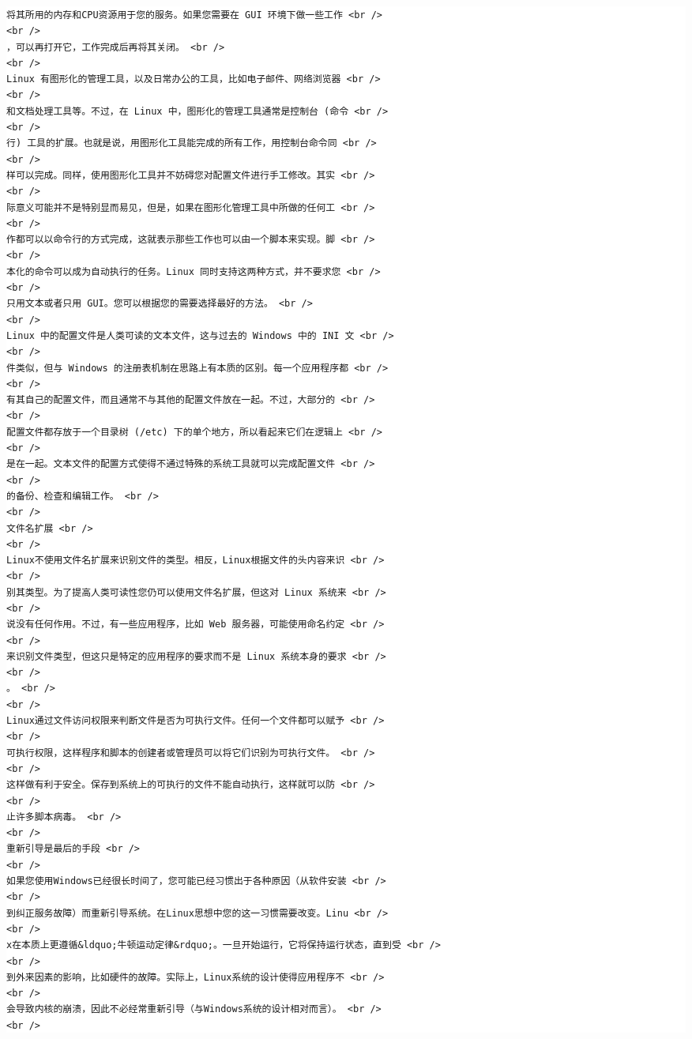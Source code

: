 	将其所用的内存和CPU资源用于您的服务。如果您需要在 GUI 环境下做一些工作 <br />
	<br />
	，可以再打开它，工作完成后再将其关闭。 <br />
	<br />
	Linux 有图形化的管理工具，以及日常办公的工具，比如电子邮件、网络浏览器 <br />
	<br />
	和文档处理工具等。不过，在 Linux 中，图形化的管理工具通常是控制台 (命令 <br />
	<br />
	行) 工具的扩展。也就是说，用图形化工具能完成的所有工作，用控制台命令同 <br />
	<br />
	样可以完成。同样，使用图形化工具并不妨碍您对配置文件进行手工修改。其实 <br />
	<br />
	际意义可能并不是特别显而易见，但是，如果在图形化管理工具中所做的任何工 <br />
	<br />
	作都可以以命令行的方式完成，这就表示那些工作也可以由一个脚本来实现。脚 <br />
	<br />
	本化的命令可以成为自动执行的任务。Linux 同时支持这两种方式，并不要求您 <br />
	<br />
	只用文本或者只用 GUI。您可以根据您的需要选择最好的方法。 <br />
	<br />
	Linux 中的配置文件是人类可读的文本文件，这与过去的 Windows 中的 INI 文 <br />
	<br />
	件类似，但与 Windows 的注册表机制在思路上有本质的区别。每一个应用程序都 <br />
	<br />
	有其自己的配置文件，而且通常不与其他的配置文件放在一起。不过，大部分的 <br />
	<br />
	配置文件都存放于一个目录树 (/etc) 下的单个地方，所以看起来它们在逻辑上 <br />
	<br />
	是在一起。文本文件的配置方式使得不通过特殊的系统工具就可以完成配置文件 <br />
	<br />
	的备份、检查和编辑工作。 <br />
	<br />
	文件名扩展 <br />
	<br />
	Linux不使用文件名扩展来识别文件的类型。相反，Linux根据文件的头内容来识 <br />
	<br />
	别其类型。为了提高人类可读性您仍可以使用文件名扩展，但这对 Linux 系统来 <br />
	<br />
	说没有任何作用。不过，有一些应用程序，比如 Web 服务器，可能使用命名约定 <br />
	<br />
	来识别文件类型，但这只是特定的应用程序的要求而不是 Linux 系统本身的要求 <br />
	<br />
	。 <br />
	<br />
	Linux通过文件访问权限来判断文件是否为可执行文件。任何一个文件都可以赋予 <br />
	<br />
	可执行权限，这样程序和脚本的创建者或管理员可以将它们识别为可执行文件。 <br />
	<br />
	这样做有利于安全。保存到系统上的可执行的文件不能自动执行，这样就可以防 <br />
	<br />
	止许多脚本病毒。 <br />
	<br />
	重新引导是最后的手段 <br />
	<br />
	如果您使用Windows已经很长时间了，您可能已经习惯出于各种原因（从软件安装 <br />
	<br />
	到纠正服务故障）而重新引导系统。在Linux思想中您的这一习惯需要改变。Linu <br />
	<br />
	x在本质上更遵循&ldquo;牛顿运动定律&rdquo;。一旦开始运行，它将保持运行状态，直到受 <br />
	<br />
	到外来因素的影响，比如硬件的故障。实际上，Linux系统的设计使得应用程序不 <br />
	<br />
	会导致内核的崩溃，因此不必经常重新引导（与Windows系统的设计相对而言）。 <br />
	<br />